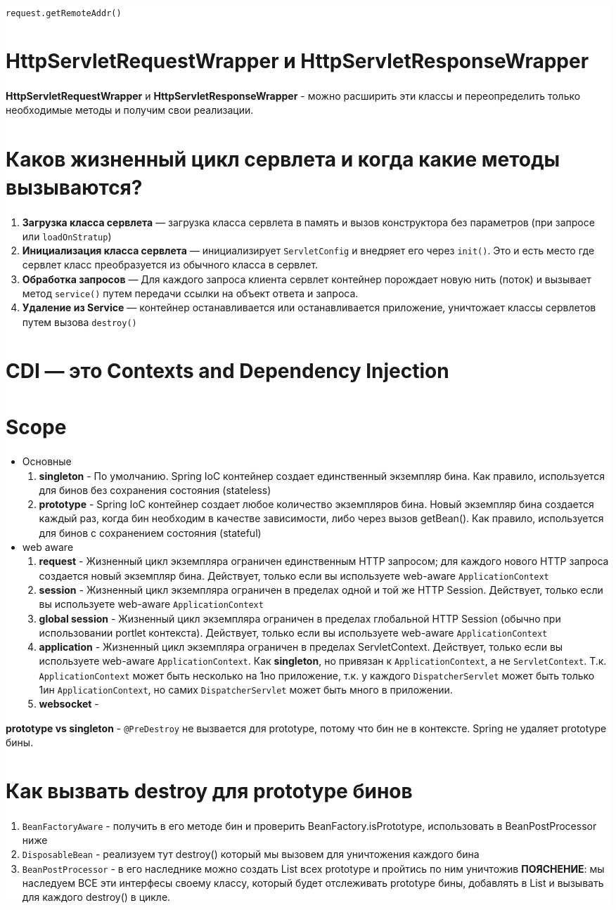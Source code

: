 `request.getRemoteAddr()`

# HttpServletRequestWrapper и HttpServletResponseWrapper
**HttpServletRequestWrapper** и **HttpServletResponseWrapper** - можно расширить эти классы и переопределить только необходимые методы и получим свои реализации.

# Каков жизненный цикл сервлета и когда какие методы вызываются?
1. **Загрузка класса сервлета** — загрузка класса сервлета в память и вызов конструктора без параметров (при запросе или `loadOnStratup`)
2. **Инициализация класса сервлета** — инициализирует `ServletConfig` и внедряет его через `init()`. Это и есть место где сервлет класс преобразуется из обычного класса в сервлет.
3. **Обработка запросов** — Для каждого запроса клиента сервлет контейнер порождает новую нить (поток) и вызывает метод `service()` путем передачи ссылки на объект ответа и запроса.
4. **Удаление из Service** — контейнер останавливается или останавливается приложение, уничтожает классы сервлетов путем вызова `destroy()`

# CDI — это Contexts and Dependency Injection

# Scope
* Основные
  1. **singleton** - По умолчанию. Spring IoC контейнер создает единственный экземпляр бина. Как правило, используется для бинов без сохранения состояния (stateless)
  2. **prototype** - Spring IoC контейнер создает любое количество экземпляров бина. Новый экземпляр бина создается каждый раз, когда бин необходим в качестве зависимости, либо через вызов getBean(). Как правило, используется для бинов с сохранением состояния (stateful)
* web aware
  1. **request** - Жизненный цикл экземпляра ограничен единственным HTTP запросом; для каждого нового HTTP запроса создается новый экземпляр бина. Действует, только если вы используете web-aware `ApplicationContext`
  2. **session** - Жизненный цикл экземпляра ограничен в пределах одной и той же HTTP Session. Действует, только если вы используете web-aware `ApplicationContext`
  3. **global session** - Жизненный цикл экземпляра ограничен в пределах глобальной HTTP Session (обычно при использовании portlet контекста). Действует, только если вы используете web-aware `ApplicationContext`
  4. **application** - Жизненный цикл экземпляра ограничен в пределах ServletContext. Действует, только если вы используете web-aware `ApplicationContext`. Как **singleton**, но привязан к `ApplicationContext`, а не `ServletContext`. Т.к. `ApplicationContext` может быть несколько на 1но приложение, т.к. у каждого `DispatcherServlet` может быть только 1ин `ApplicationContext`, но самих `DispatcherServlet` может быть много в приложении.
  5. **websocket** - 

**prototype vs singleton** - `@PreDestroy` не вызвается для prototype, потому что бин не в контексте. Spring не удаляет prototype бины.

# Как вызвать destroy для prototype бинов
1. `BeanFactoryAware` - получить в его методе бин и проверить BeanFactory.isPrototype, использовать в BeanPostProcessor ниже
2. `DisposableBean` - реализуем тут destroy() который мы вызовем для уничтожения каждого бина
3. `BeanPostProcessor` - в его наследнике можно создать List всех prototype и пройтись по ним уничтожив
**ПОЯСНЕНИЕ**: мы наследуем ВСЕ эти интерфесы своему классу, который будет отслеживать prototype бины, добавлять в List и вызывать для каждого destroy() в цикле.
